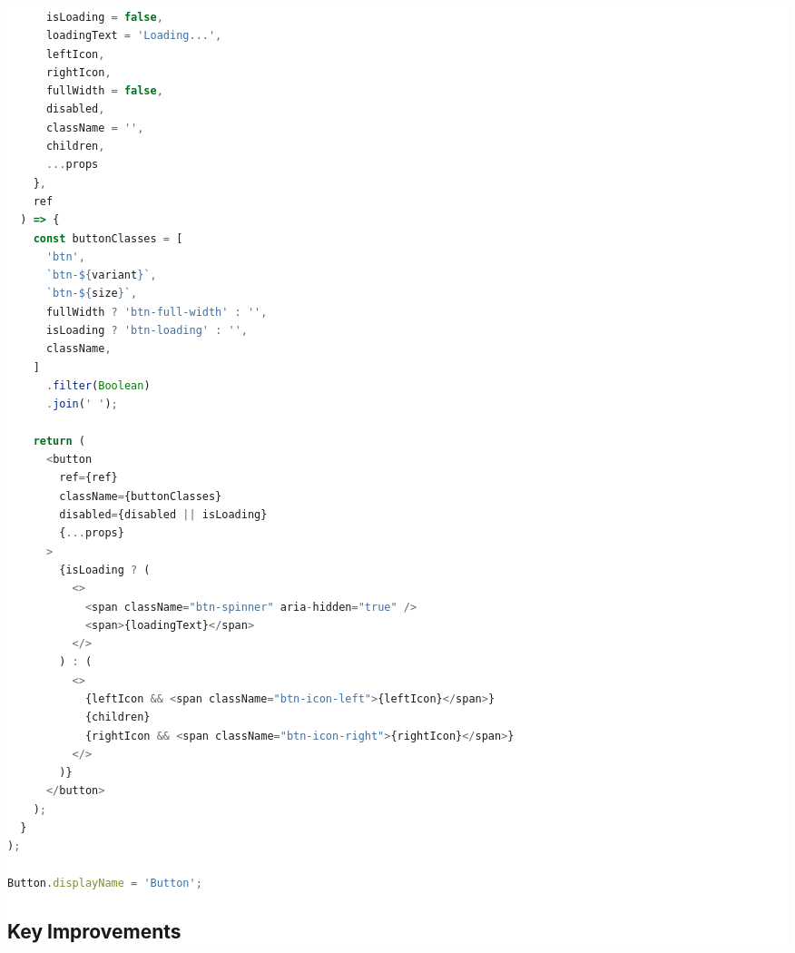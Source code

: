 ```typescript
      isLoading = false,
      loadingText = 'Loading...',
      leftIcon,
      rightIcon,
      fullWidth = false,
      disabled,
      className = '',
      children,
      ...props
    },
    ref
  ) => {
    const buttonClasses = [
      'btn',
      `btn-${variant}`,
      `btn-${size}`,
      fullWidth ? 'btn-full-width' : '',
      isLoading ? 'btn-loading' : '',
      className,
    ]
      .filter(Boolean)
      .join(' ');

    return (
      <button
        ref={ref}
        className={buttonClasses}
        disabled={disabled || isLoading}
        {...props}
      >
        {isLoading ? (
          <>
            <span className="btn-spinner" aria-hidden="true" />
            <span>{loadingText}</span>
          </>
        ) : (
          <>
            {leftIcon && <span className="btn-icon-left">{leftIcon}</span>}
            {children}
            {rightIcon && <span className="btn-icon-right">{rightIcon}</span>}
          </>
        )}
      </button>
    );
  }
);

Button.displayName = 'Button';
```

## Key Improvements
